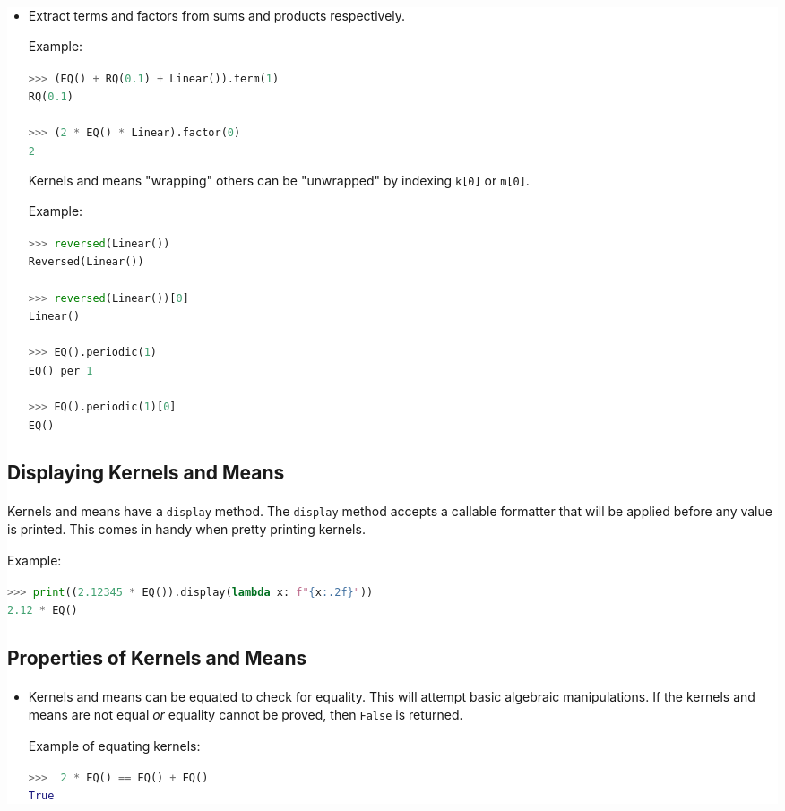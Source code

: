 *
    Extract terms and factors from sums and products respectively.
    
    Example:
    
    ```python
    >>> (EQ() + RQ(0.1) + Linear()).term(1)
    RQ(0.1)

    >>> (2 * EQ() * Linear).factor(0)
    2
    ```
    
    Kernels and means "wrapping" others can be "unwrapped" by indexing `k[0]` or `m[0]`.
     
    Example:
    
    ```python
    >>> reversed(Linear())
    Reversed(Linear())
  
    >>> reversed(Linear())[0]
    Linear()

    >>> EQ().periodic(1)
    EQ() per 1

    >>> EQ().periodic(1)[0]
    EQ()
    ```

## Displaying Kernels and Means

Kernels and means have a `display` method.
The `display` method accepts a callable formatter that will be applied before any value
is printed.
This comes in handy when pretty printing kernels.

Example:

```python
>>> print((2.12345 * EQ()).display(lambda x: f"{x:.2f}"))
2.12 * EQ()
```

## Properties of Kernels and Means

*
    Kernels and means can be equated to check for equality.
    This will attempt basic algebraic manipulations.
    If the kernels and means are not equal _or_ equality cannot be proved,
    then `False` is returned.
    
    Example of equating kernels:

    ```python
    >>>  2 * EQ() == EQ() + EQ()
    True
